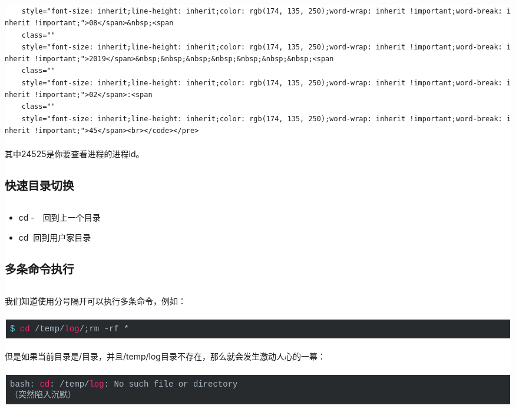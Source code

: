         style="font-size: inherit;line-height: inherit;color: rgb(174, 135, 250);word-wrap: inherit !important;word-break: inherit !important;">08</span>&nbsp;<span
        class=""
        style="font-size: inherit;line-height: inherit;color: rgb(174, 135, 250);word-wrap: inherit !important;word-break: inherit !important;">2019</span>&nbsp;&nbsp;&nbsp;&nbsp;&nbsp;&nbsp;&nbsp;<span
        class=""
        style="font-size: inherit;line-height: inherit;color: rgb(174, 135, 250);word-wrap: inherit !important;word-break: inherit !important;">02</span>:<span
        class=""
        style="font-size: inherit;line-height: inherit;color: rgb(174, 135, 250);word-wrap: inherit !important;word-break: inherit !important;">45</span><br></code></pre>
<p style="font-size: inherit;color: inherit;line-height: inherit;margin-top: 1.5em;margin-bottom: 1.5em;">
    其中24525是你要查看进程的进程id。</p>
<h2 style="color: inherit;line-height: inherit;margin-top: 1.5em;margin-bottom: 1.5em;font-weight: bold;font-size: 1.4em;">
    <span style="font-size: inherit;color: inherit;line-height: inherit;">快速目录切换</span></h2>
<ul style="" class="list-paddingleft-2">
    <li><p><span style="font-size: inherit;color: inherit;line-height: inherit;">cd -　回到上一个目录</span></p></li>
    <li><p><span style="font-size: inherit;color: inherit;line-height: inherit;">cd &nbsp;回到用户家目录</span></p></li>
</ul>
<h2 style="color: inherit;line-height: inherit;margin-top: 1.5em;margin-bottom: 1.5em;font-weight: bold;font-size: 1.4em;">
    <span style="font-size: inherit;color: inherit;line-height: inherit;">多条命令执行</span></h2>
<p style="font-size: inherit;color: inherit;line-height: inherit;margin-top: 1.5em;margin-bottom: 1.5em;">
    我们知道使用分号隔开可以执行多条命令，例如：</p>
<pre style="font-size: inherit;color: inherit;line-height: inherit;"><code class=""
                                                                           style="margin-right: 2px;margin-left: 2px;line-height: 18px;font-size: 14px;letter-spacing: 0px;font-family: Consolas, Inconsolata, Courier, monospace;border-radius: 0px;color: rgb(169, 183, 198);background: rgb(40, 43, 46);padding: 0.5em;display: block !important;word-wrap: normal !important;word-break: normal !important;overflow: auto !important;"><span
        class=""
        style="font-size: inherit;line-height: inherit;color: rgb(91, 218, 237);word-wrap: inherit !important;word-break: inherit !important;">$</span><span
        class=""
        style="font-size: inherit;color: inherit;line-height: inherit;word-wrap: inherit !important;word-break: inherit !important;">&nbsp;<span
        class=""
        style="font-size: inherit;line-height: inherit;color: rgb(248, 35, 117);word-wrap: inherit !important;word-break: inherit !important;">cd</span>&nbsp;/temp/<span
        class=""
        style="font-size: inherit;line-height: inherit;color: rgb(248, 35, 117);word-wrap: inherit !important;word-break: inherit !important;">log</span>/;rm&nbsp;-rf&nbsp;*</span><br></code></pre>
<p style="font-size: inherit;color: inherit;line-height: inherit;margin-top: 1.5em;margin-bottom: 1.5em;">
    但是如果当前目录是/目录，并且/temp/log目录不存在，那么就会发生激动人心的一幕：</p>
<pre style="font-size: inherit;color: inherit;line-height: inherit;"><code class=""
                                                                           style="margin-right: 2px;margin-left: 2px;line-height: 18px;font-size: 14px;letter-spacing: 0px;font-family: Consolas, Inconsolata, Courier, monospace;border-radius: 0px;color: rgb(169, 183, 198);background: rgb(40, 43, 46);padding: 0.5em;display: block !important;word-wrap: normal !important;word-break: normal !important;overflow: auto !important;">bash:&nbsp;<span
        class=""
        style="font-size: inherit;line-height: inherit;color: rgb(248, 35, 117);word-wrap: inherit !important;word-break: inherit !important;">cd</span>:&nbsp;/temp/<span
        class=""
        style="font-size: inherit;line-height: inherit;color: rgb(248, 35, 117);word-wrap: inherit !important;word-break: inherit !important;">log</span>:&nbsp;No&nbsp;such&nbsp;file&nbsp;or&nbsp;directory<br>（突然陷入沉默）<br></code></pre>
<p style="font-size: inherit;color: inherit;line-height: inherit;margin-top: 1.5em;margin-bottom: 1.5em;">